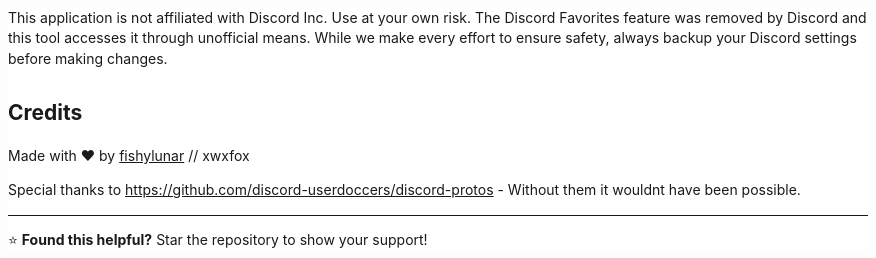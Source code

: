 This application is not affiliated with Discord Inc. Use at your own risk. The Discord Favorites feature was removed by Discord and this tool accesses it through unofficial means. While we make every effort to ensure safety, always backup your Discord settings before making changes.

## Credits

Made with ❤️ by [fishylunar](https://github.com/fishylunar) // xwxfox

Special thanks to https://github.com/discord-userdoccers/discord-protos - Without them it wouldnt have been possible.

---

⭐ **Found this helpful?** Star the repository to show your support!